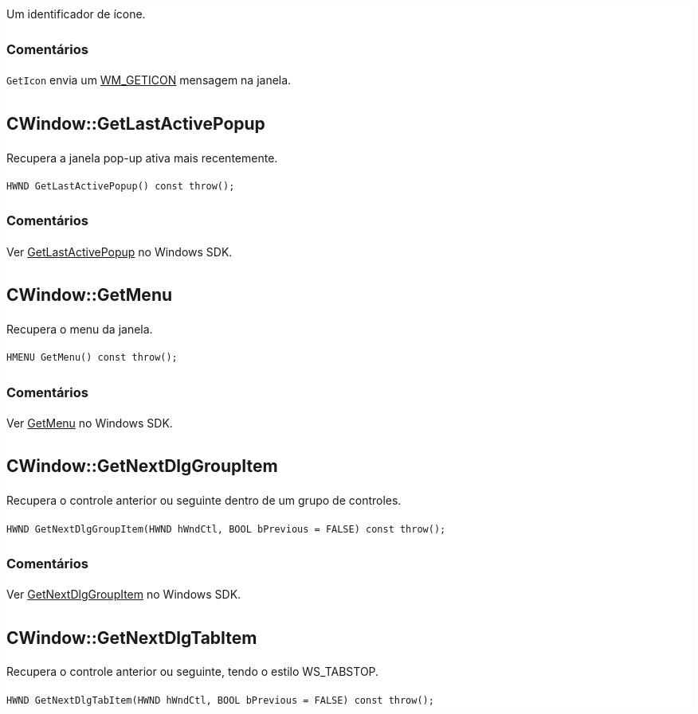 Um identificador de ícone.

### <a name="remarks"></a>Comentários

`GetIcon` envia um [WM_GETICON](/windows/desktop/winmsg/wm-geticon) mensagem na janela.

##  <a name="getlastactivepopup"></a>  CWindow::GetLastActivePopup

Recupera a janela pop-up ativa mais recentemente.

```
HWND GetLastActivePopup() const throw();
```

### <a name="remarks"></a>Comentários

Ver [GetLastActivePopup](/windows/desktop/api/winuser/nf-winuser-getlastactivepopup) no Windows SDK.

##  <a name="getmenu"></a>  CWindow::GetMenu

Recupera o menu da janela.

```
HMENU GetMenu() const throw();
```

### <a name="remarks"></a>Comentários

Ver [GetMenu](/windows/desktop/api/winuser/nf-winuser-getmenu) no Windows SDK.

##  <a name="getnextdlggroupitem"></a>  CWindow::GetNextDlgGroupItem

Recupera o controle anterior ou seguinte dentro de um grupo de controles.

```
HWND GetNextDlgGroupItem(HWND hWndCtl, BOOL bPrevious = FALSE) const throw();
```

### <a name="remarks"></a>Comentários

Ver [GetNextDlgGroupItem](/windows/desktop/api/winuser/nf-winuser-getnextdlggroupitem) no Windows SDK.

##  <a name="getnextdlgtabitem"></a>  CWindow::GetNextDlgTabItem

Recupera o controle anterior ou seguinte, tendo o estilo WS_TABSTOP.

```
HWND GetNextDlgTabItem(HWND hWndCtl, BOOL bPrevious = FALSE) const throw();
```

